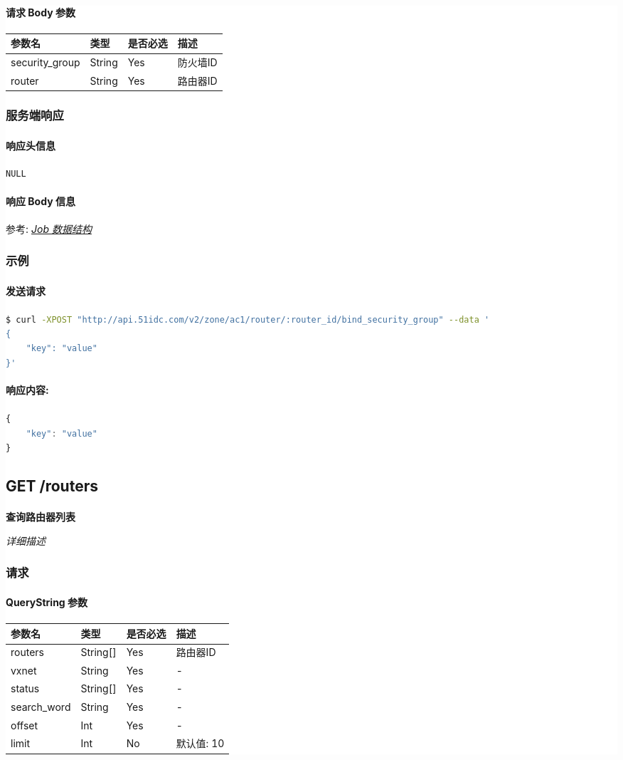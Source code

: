 #### 请求 Body 参数

|参数名 | 类型 | 是否必选 | 描述 |
| :-- | :-- | :-- | :-- |
| security_group | String | Yes | 防火墙ID |
| router | String | Yes | 路由器ID |

### 服务端响应

#### 响应头信息

`NULL`

#### 响应 Body 信息

参考: *[Job 数据结构](/job.html)*

### 示例

#### 发送请求

```bash
$ curl -XPOST "http://api.51idc.com/v2/zone/ac1/router/:router_id/bind_security_group" --data '
{
    "key": "value"
}'
```

#### 响应内容:

```js
{
    "key": "value"
} 
```


## GET /routers

**查询路由器列表**

*详细描述*

### 请求

#### QueryString 参数

|参数名 | 类型 | 是否必选 | 描述 |
| :-- | :-- | :-- | :-- |
| routers | String[] | Yes | 路由器ID |
| vxnet | String | Yes | - |
| status | String[] | Yes | - |
| search_word | String | Yes | - |
| offset | Int | Yes | - |
| limit | Int | No | 默认值: 10<br> |
